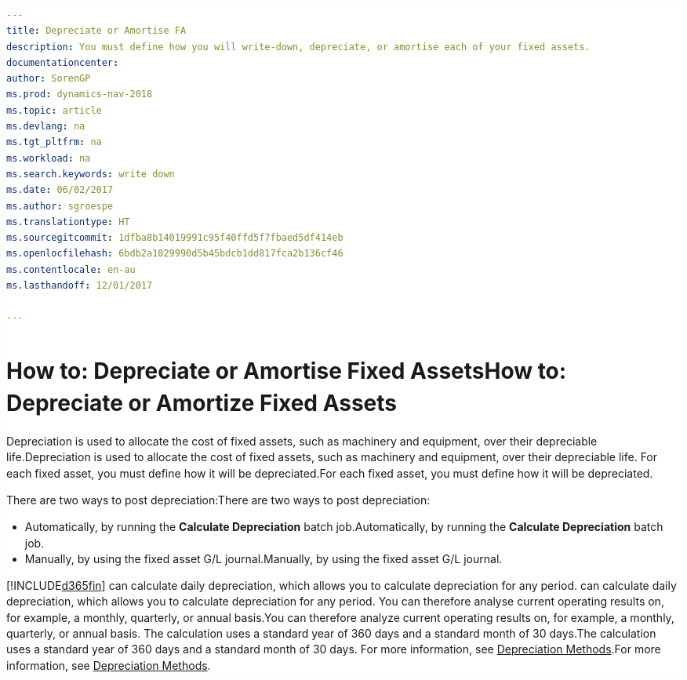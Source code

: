 ```yaml
---
title: Depreciate or Amortise FA
description: You must define how you will write-down, depreciate, or amortise each of your fixed assets.
documentationcenter: 
author: SorenGP
ms.prod: dynamics-nav-2018
ms.topic: article
ms.devlang: na
ms.tgt_pltfrm: na
ms.workload: na
ms.search.keywords: write down
ms.date: 06/02/2017
ms.author: sgroespe
ms.translationtype: HT
ms.sourcegitcommit: 1dfba8b14019991c95f40ffd5f7fbaed5df414eb
ms.openlocfilehash: 6bdb2a1029990d5b45bdcb1dd817fca2b136cf46
ms.contentlocale: en-au
ms.lasthandoff: 12/01/2017

---
```

# <a name="how-to-depreciate-or-amortize-fixed-assets"></a><span data-ttu-id="3ab5a-103">How to: Depreciate or Amortise Fixed Assets</span><span class="sxs-lookup"><span data-stu-id="3ab5a-103">How to: Depreciate or Amortize Fixed Assets</span></span>
<span data-ttu-id="3ab5a-104">Depreciation is used to allocate the cost of fixed assets, such as machinery and equipment, over their depreciable life.</span><span class="sxs-lookup"><span data-stu-id="3ab5a-104">Depreciation is used to allocate the cost of fixed assets, such as machinery and equipment, over their depreciable life.</span></span> <span data-ttu-id="3ab5a-105">For each fixed asset, you must define how it will be depreciated.</span><span class="sxs-lookup"><span data-stu-id="3ab5a-105">For each fixed asset, you must define how it will be depreciated.</span></span>  

 <span data-ttu-id="3ab5a-106">There are two ways to post depreciation:</span><span class="sxs-lookup"><span data-stu-id="3ab5a-106">There are two ways to post depreciation:</span></span>  

* <span data-ttu-id="3ab5a-107">Automatically, by running the **Calculate Depreciation** batch job.</span><span class="sxs-lookup"><span data-stu-id="3ab5a-107">Automatically, by running the **Calculate Depreciation** batch job.</span></span>  
* <span data-ttu-id="3ab5a-108">Manually, by using the fixed asset G/L journal.</span><span class="sxs-lookup"><span data-stu-id="3ab5a-108">Manually, by using the fixed asset G/L journal.</span></span>  

[!INCLUDE[d365fin](includes/d365fin_md.md)]<span data-ttu-id="3ab5a-109"> can calculate daily depreciation, which allows you to calculate depreciation for any period.</span><span class="sxs-lookup"><span data-stu-id="3ab5a-109"> can calculate daily depreciation, which allows you to calculate depreciation for any period.</span></span> <span data-ttu-id="3ab5a-110">You can therefore analyse current operating results on, for example, a monthly, quarterly, or annual basis.</span><span class="sxs-lookup"><span data-stu-id="3ab5a-110">You can therefore analyze current operating results on, for example, a monthly, quarterly, or annual basis.</span></span> <span data-ttu-id="3ab5a-111">The calculation uses a standard year of 360 days and a standard month of 30 days.</span><span class="sxs-lookup"><span data-stu-id="3ab5a-111">The calculation uses a standard year of 360 days and a standard month of 30 days.</span></span> <span data-ttu-id="3ab5a-112">For more information, see [Depreciation Methods](fa-depreciation-methods.md).</span><span class="sxs-lookup"><span data-stu-id="3ab5a-112">For more information, see [Depreciation Methods](fa-depreciation-methods.md).</span></span>  
